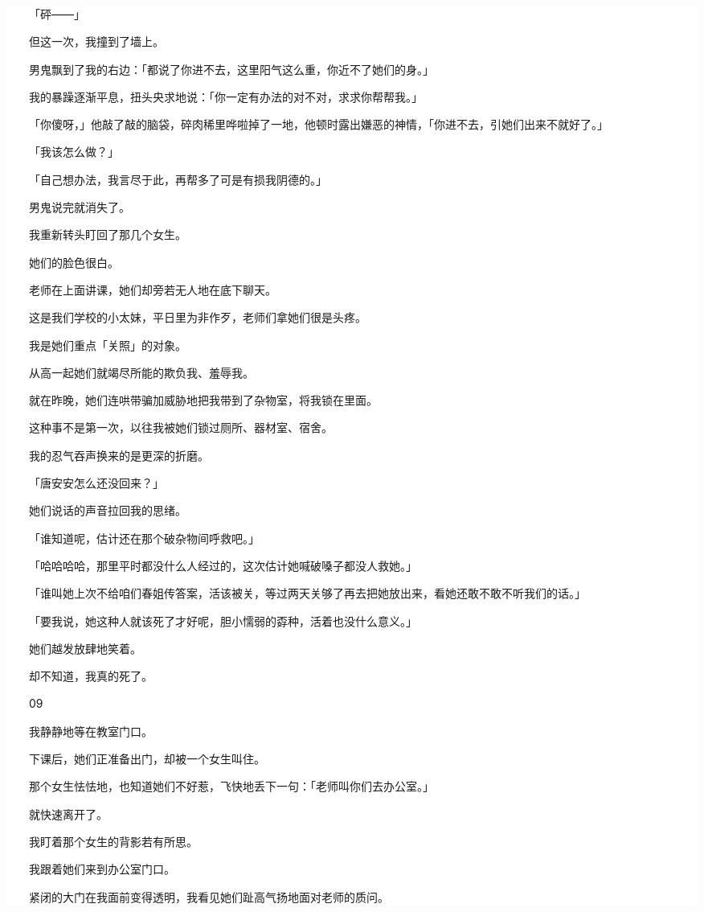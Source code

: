 &emsp;&emsp;「砰——」  
  
&emsp;&emsp;但这一次，我撞到了墙上。  
  
&emsp;&emsp;男鬼飘到了我的右边：「都说了你进不去，这里阳气这么重，你近不了她们的身。」  
  
&emsp;&emsp;我的暴躁逐渐平息，扭头央求地说：「你一定有办法的对不对，求求你帮帮我。」  
  
&emsp;&emsp;「你傻呀，」他敲了敲的脑袋，碎肉稀里哗啦掉了一地，他顿时露出嫌恶的神情，「你进不去，引她们出来不就好了。」  
  
&emsp;&emsp;「我该怎么做？」  
  
&emsp;&emsp;「自己想办法，我言尽于此，再帮多了可是有损我阴德的。」  
  
&emsp;&emsp;男鬼说完就消失了。  
  
&emsp;&emsp;我重新转头盯回了那几个女生。  
  
&emsp;&emsp;她们的脸色很白。  
  
&emsp;&emsp;老师在上面讲课，她们却旁若无人地在底下聊天。  
  
&emsp;&emsp;这是我们学校的小太妹，平日里为非作歹，老师们拿她们很是头疼。  
  
&emsp;&emsp;我是她们重点「关照」的对象。  
  
&emsp;&emsp;从高一起她们就竭尽所能的欺负我、羞辱我。  
  
&emsp;&emsp;就在昨晚，她们连哄带骗加威胁地把我带到了杂物室，将我锁在里面。  
  
&emsp;&emsp;这种事不是第一次，以往我被她们锁过厕所、器材室、宿舍。  
  
&emsp;&emsp;我的忍气吞声换来的是更深的折磨。  
  
&emsp;&emsp;「唐安安怎么还没回来？」  
  
&emsp;&emsp;她们说话的声音拉回我的思绪。  
  
&emsp;&emsp;「谁知道呢，估计还在那个破杂物间呼救吧。」  
  
&emsp;&emsp;「哈哈哈哈，那里平时都没什么人经过的，这次估计她喊破嗓子都没人救她。」  
  
&emsp;&emsp;「谁叫她上次不给咱们春姐传答案，活该被关，等过两天关够了再去把她放出来，看她还敢不敢不听我们的话。」  
  
&emsp;&emsp;「要我说，她这种人就该死了才好呢，胆小懦弱的孬种，活着也没什么意义。」  
  
&emsp;&emsp;她们越发放肆地笑着。  
  
&emsp;&emsp;却不知道，我真的死了。  
  
&emsp;&emsp;09  
  
&emsp;&emsp;我静静地等在教室门口。  
  
&emsp;&emsp;下课后，她们正准备出门，却被一个女生叫住。  
  
&emsp;&emsp;那个女生怯怯地，也知道她们不好惹，飞快地丢下一句：「老师叫你们去办公室。」  
  
&emsp;&emsp;就快速离开了。  
  
&emsp;&emsp;我盯着那个女生的背影若有所思。  
  
&emsp;&emsp;我跟着她们来到办公室门口。  
  
&emsp;&emsp;紧闭的大门在我面前变得透明，我看见她们趾高气扬地面对老师的质问。  
  